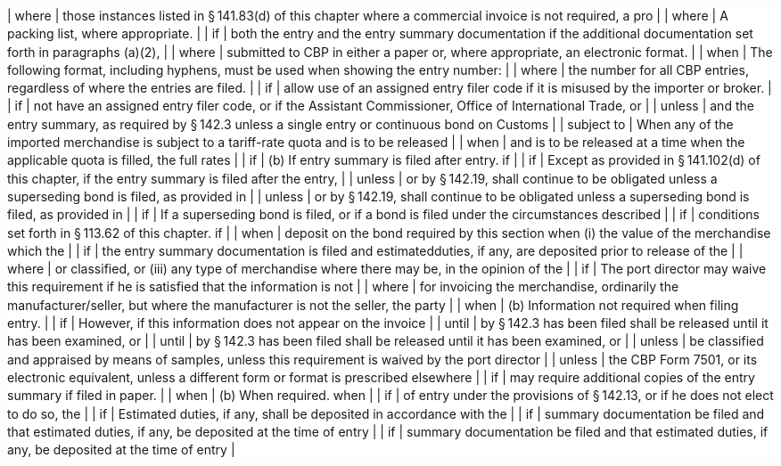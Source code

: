 | where         | those instances listed in &#167;&#8201;141.83(d) of this chapter where a commercial invoice is not required, a pro                                          |
| where         | A packing list,  where  appropriate.                                                                                                                        |
| if            | both the entry and the entry summary documentation if the additional documentation set forth in paragraphs (a)(2),                                          |
| where         | submitted to CBP in either a paper or, where  appropriate, an electronic format.                                                                            |
| when          | The following format, including hyphens, must be used  when  showing the entry number:                                                                      |
| where         | the number for all CBP entries, regardless of where  the entries are filed.                                                                                 |
| if            | allow use of an assigned entry filer code if  it is misused by the importer or broker.                                                                      |
| if            | not have an assigned entry filer code, or if the Assistant Commissioner, Office of International Trade, or                                                  |
| unless        | and the entry summary, as required by &#167;&#8201;142.3 unless a single entry or continuous bond on Customs                                                |
| subject to    | When any of the imported merchandise is  subject to a tariff-rate quota and is to be released                                                               |
| when          | and is to be released at a time when the applicable quota is filled, the full rates                                                                         |
| if            | (b) If entry summary is filed after entry. if                                                                                                               |
| if            | Except as provided in &#167;&#8201;141.102(d) of this chapter, if the entry summary is filed after the entry,                                               |
| unless        | or by &#167;&#8201;142.19, shall continue to be obligated unless a superseding bond is filed, as provided in                                                |
| unless        | or by &#167;&#8201;142.19, shall continue to be obligated unless a superseding bond is filed, as provided in                                                |
| if            | If a superseding bond is filed, or  if a bond is filed under the circumstances described                                                                    |
| if            | conditions set forth in &#167;&#8201;113.62 of this chapter. if                                                                                             |
| when          | deposit on the bond required by this section when (i) the value of the merchandise which the                                                                |
| if            | the entry summary documentation is filed and estimatedduties, if any, are deposited prior to release of the                                                 |
| where         | or classified, or (iii) any type of merchandise where there may be, in the opinion of the                                                                   |
| if            | The port director may waive this requirement  if he is satisfied that the information is not                                                                |
| where         | for invoicing the merchandise, ordinarily the manufacturer/seller, but where the manufacturer is not the seller, the party                                  |
| when          | (b) Information not required  when  filing entry.                                                                                                           |
| if            | However,  if this information does not appear on the invoice                                                                                                |
| until         | by &#167;&#8201;142.3 has been filed shall be released until  it has been examined, or                                                                      |
| until         | by &#167;&#8201;142.3 has been filed shall be released until  it has been examined, or                                                                      |
| unless        | be classified and appraised by means of samples, unless this requirement is waived by the port director                                                     |
| unless        | the CBP Form 7501, or its electronic equivalent, unless a different form or format is prescribed elsewhere                                                  |
| if            | may require additional copies of the entry summary if  filed in paper.                                                                                      |
| when          | (b) When required. when                                                                                                                                     |
| if            | of entry under the provisions of &#167;&#8201;142.13, or if he does not elect to do so, the                                                                 |
| if            | Estimated duties,  if any, shall be deposited in accordance with the                                                                                        |
| if            | summary documentation be filed and that estimated duties, if any, be deposited at the time of entry                                                         |
| if            | summary documentation be filed and that estimated duties, if any, be deposited at the time of entry                                                         |